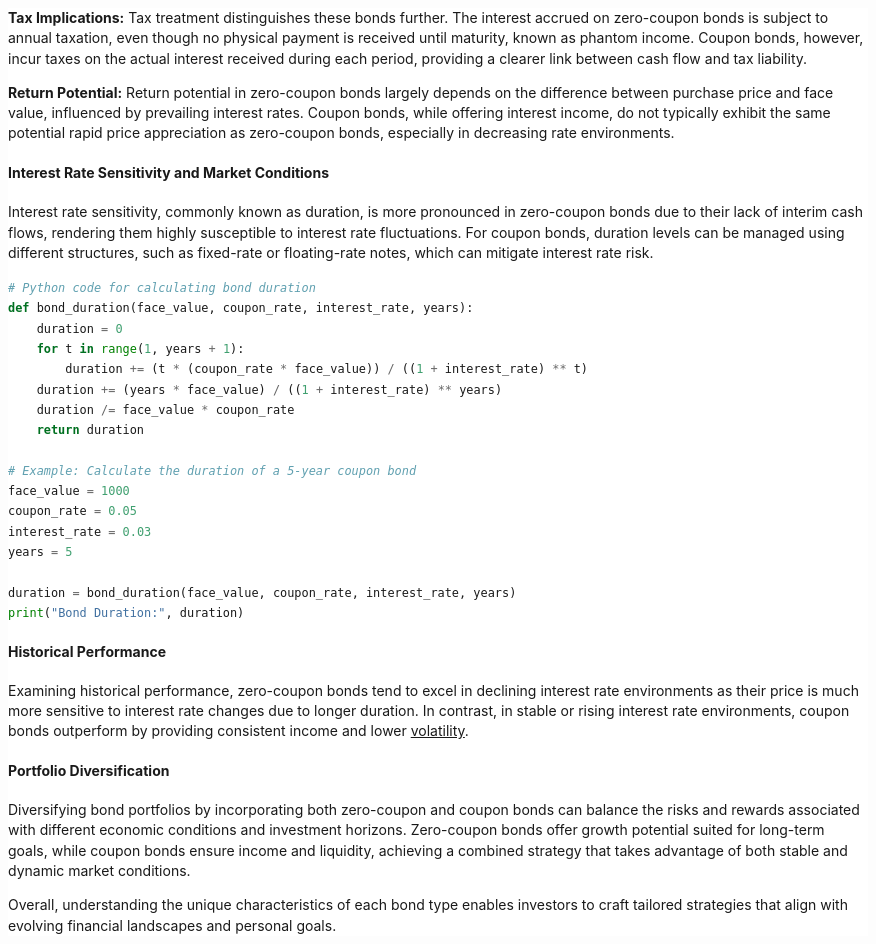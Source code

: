 **Tax Implications:**
Tax treatment distinguishes these bonds further. The interest accrued on zero-coupon bonds is subject to annual taxation, even though no physical payment is received until maturity, known as phantom income. Coupon bonds, however, incur taxes on the actual interest received during each period, providing a clearer link between cash flow and tax liability.

**Return Potential:**
Return potential in zero-coupon bonds largely depends on the difference between purchase price and face value, influenced by prevailing interest rates. Coupon bonds, while offering interest income, do not typically exhibit the same potential rapid price appreciation as zero-coupon bonds, especially in decreasing rate environments.

#### Interest Rate Sensitivity and Market Conditions

Interest rate sensitivity, commonly known as duration, is more pronounced in zero-coupon bonds due to their lack of interim cash flows, rendering them highly susceptible to interest rate fluctuations. For coupon bonds, duration levels can be managed using different structures, such as fixed-rate or floating-rate notes, which can mitigate interest rate risk.

```python
# Python code for calculating bond duration
def bond_duration(face_value, coupon_rate, interest_rate, years):
    duration = 0
    for t in range(1, years + 1):
        duration += (t * (coupon_rate * face_value)) / ((1 + interest_rate) ** t)
    duration += (years * face_value) / ((1 + interest_rate) ** years)
    duration /= face_value * coupon_rate
    return duration

# Example: Calculate the duration of a 5-year coupon bond
face_value = 1000
coupon_rate = 0.05
interest_rate = 0.03
years = 5

duration = bond_duration(face_value, coupon_rate, interest_rate, years)
print("Bond Duration:", duration)
```

#### Historical Performance

Examining historical performance, zero-coupon bonds tend to excel in declining interest rate environments as their price is much more sensitive to interest rate changes due to longer duration. In contrast, in stable or rising interest rate environments, coupon bonds outperform by providing consistent income and lower [volatility](/wiki/volatility-trading-strategies).

#### Portfolio Diversification

Diversifying bond portfolios by incorporating both zero-coupon and coupon bonds can balance the risks and rewards associated with different economic conditions and investment horizons. Zero-coupon bonds offer growth potential suited for long-term goals, while coupon bonds ensure income and liquidity, achieving a combined strategy that takes advantage of both stable and dynamic market conditions. 

Overall, understanding the unique characteristics of each bond type enables investors to craft tailored strategies that align with evolving financial landscapes and personal goals.
